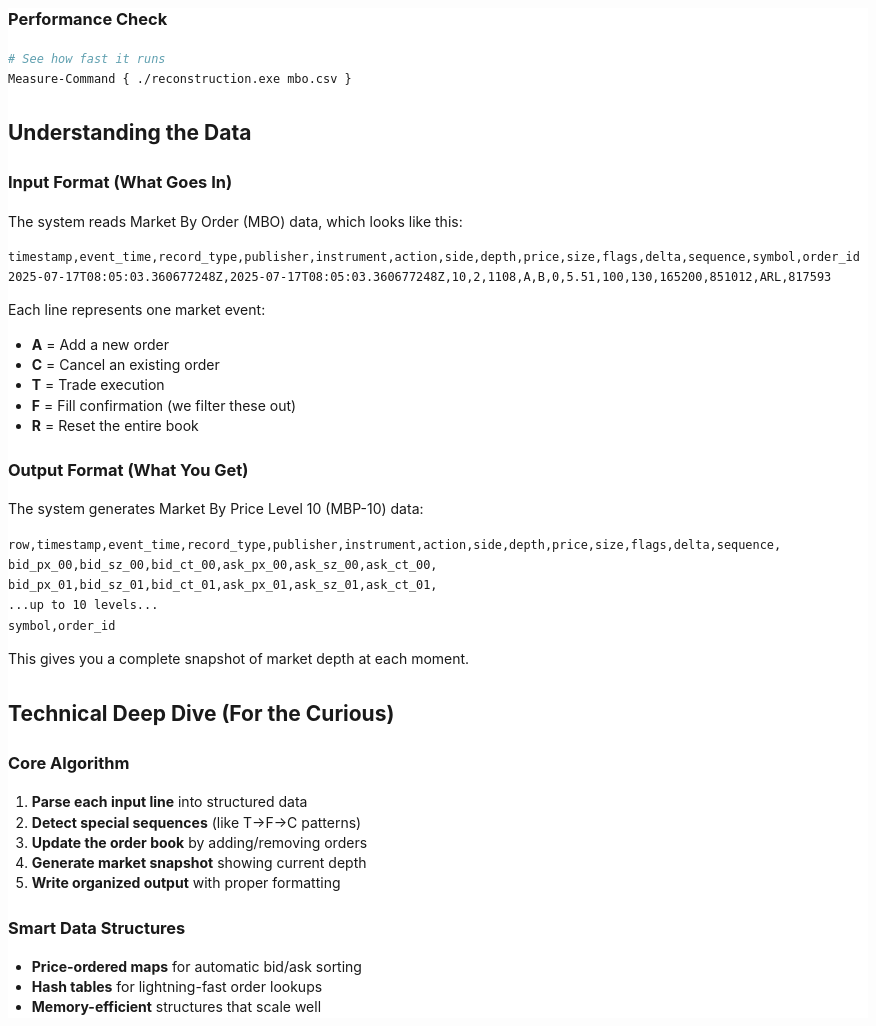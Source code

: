 ### Performance Check
```bash
# See how fast it runs
Measure-Command { ./reconstruction.exe mbo.csv }
```

## Understanding the Data

### Input Format (What Goes In)
The system reads Market By Order (MBO) data, which looks like this:
```
timestamp,event_time,record_type,publisher,instrument,action,side,depth,price,size,flags,delta,sequence,symbol,order_id
2025-07-17T08:05:03.360677248Z,2025-07-17T08:05:03.360677248Z,10,2,1108,A,B,0,5.51,100,130,165200,851012,ARL,817593
```

Each line represents one market event:
- **A** = Add a new order
- **C** = Cancel an existing order  
- **T** = Trade execution
- **F** = Fill confirmation (we filter these out)
- **R** = Reset the entire book

### Output Format (What You Get)
The system generates Market By Price Level 10 (MBP-10) data:
```
row,timestamp,event_time,record_type,publisher,instrument,action,side,depth,price,size,flags,delta,sequence,
bid_px_00,bid_sz_00,bid_ct_00,ask_px_00,ask_sz_00,ask_ct_00,
bid_px_01,bid_sz_01,bid_ct_01,ask_px_01,ask_sz_01,ask_ct_01,
...up to 10 levels...
symbol,order_id
```

This gives you a complete snapshot of market depth at each moment.

## Technical Deep Dive (For the Curious)

### Core Algorithm
1. **Parse each input line** into structured data
2. **Detect special sequences** (like T->F->C patterns)
3. **Update the order book** by adding/removing orders
4. **Generate market snapshot** showing current depth
5. **Write organized output** with proper formatting

### Smart Data Structures
- **Price-ordered maps** for automatic bid/ask sorting
- **Hash tables** for lightning-fast order lookups
- **Memory-efficient** structures that scale well
